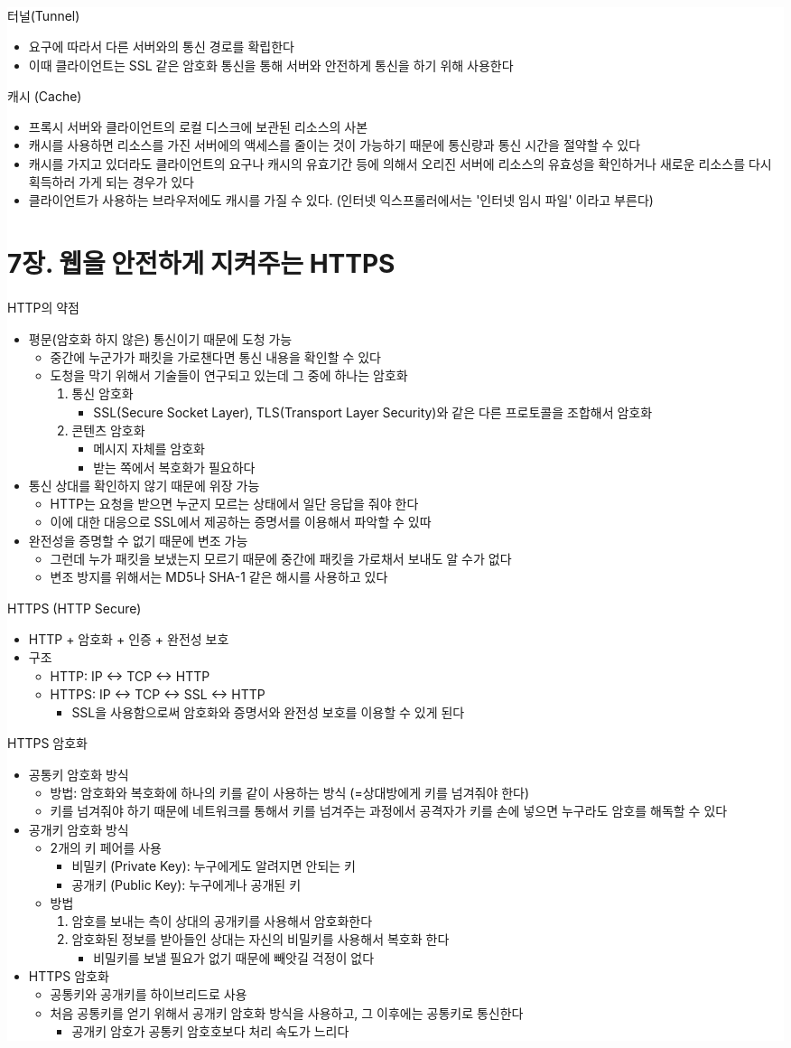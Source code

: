 터널(Tunnel)
- 요구에 따라서 다른 서버와의 통신 경로를 확립한다
- 이때 클라이언트는 SSL 같은 암호화 통신을 통해 서버와 안전하게 통신을 하기 위해 사용한다

캐시 (Cache)
- 프록시 서버와 클라이언트의 로컬 디스크에 보관된 리소스의 사본
- 캐시를 사용하면 리소스를 가진 서버에의 액세스를 줄이는 것이 가능하기 때문에 통신량과 통신 시간을 절약할 수 있다
- 캐시를 가지고 있더라도 클라이언트의 요구나 캐시의 유효기간 등에 의해서 오리진 서버에 리소스의 유효성을 확인하거나 새로운 리소스를 다시 획득하러 가게 되는 경우가 있다
- 클라이언트가 사용하는 브라우저에도 캐시를 가질 수 있다. (인터넷 익스프롤러에서는 '인터넷 임시 파일' 이라고 부른다)

# 7장. 웹을 안전하게 지켜주는 HTTPS
HTTP의 약점
- 평문(암호화 하지 않은) 통신이기 때문에 도청 가능
   - 중간에 누군가가 패킷을 가로챈다면 통신 내용을 확인할 수 있다
   - 도청을 막기 위해서 기술들이 연구되고 있는데 그 중에 하나는 암호화
      1. 통신 암호화
         - SSL(Secure Socket Layer), TLS(Transport Layer Security)와 같은 다른 프로토콜을 조합해서 암호화
      2. 콘텐츠 암호화
         - 메시지 자체를 암호화
         - 받는 쪽에서 복호화가 필요하다
- 통신 상대를 확인하지 않기 때문에 위장 가능
   - HTTP는 요청을 받으면 누군지 모르는 상태에서 일단 응답을 줘야 한다
   - 이에 대한 대응으로 SSL에서 제공하는 증명서를 이용해서 파악할 수 있따
- 완전성을 증명할 수 없기 때문에 변조 가능
   - 그런데 누가 패킷을 보냈는지 모르기 때문에 중간에 패킷을 가로채서 보내도 알 수가 없다
   - 변조 방지를 위해서는 MD5나 SHA-1 같은 해시를 사용하고 있다


HTTPS (HTTP Secure)
- HTTP + 암호화 + 인증 + 완전성 보호
- 구조
   - HTTP: IP <-> TCP <-> HTTP
   - HTTPS: IP <-> TCP <-> SSL <-> HTTP
      - SSL을 사용함으로써 암호화와 증명서와 완전성 보호를 이용할 수 있게 된다

HTTPS 암호화
- 공통키 암호화 방식
   - 방법: 암호화와 복호화에 하나의 키를 같이 사용하는 방식 (=상대방에게 키를 넘겨줘야 한다)
   - 키를 넘겨줘야 하기 때문에 네트워크를 통해서 키를 넘겨주는 과정에서 공격자가 키를 손에 넣으면 누구라도 암호를 해독할 수 있다
- 공개키 암호화 방식
   - 2개의 키 페어를 사용
      - 비밀키 (Private Key): 누구에게도 알려지면 안되는 키
      - 공개키 (Public Key): 누구에게나 공개된 키
   - 방법
      1. 암호를 보내는 측이 상대의 공개키를 사용해서 암호화한다
      2. 암호화된 정보를 받아들인 상대는 자신의 비밀키를 사용해서 복호화 한다
         - 비밀키를 보낼 필요가 없기 때문에 빼앗길 걱정이 없다
- HTTPS 암호화
   - 공통키와 공개키를 하이브리드로 사용
   - 처음 공통키를 얻기 위해서 공개키 암호화 방식을 사용하고, 그 이후에는 공통키로 통신한다
      - 공개키 암호가 공통키 암호호보다 처리 속도가 느리다
